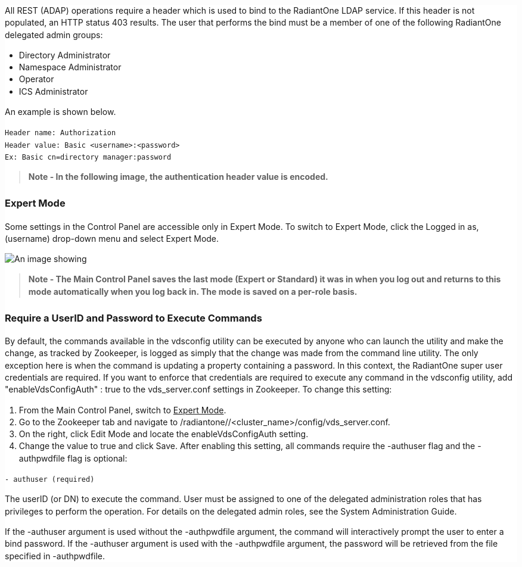 All REST (ADAP) operations require a header which is used to bind to the RadiantOne LDAP service. If this header is not populated, an HTTP status 403 results. The user that performs the bind must be a member of one of the following RadiantOne delegated admin groups:

- Directory Administrator
- Namespace Administrator
- Operator
- ICS Administrator

An example is shown below.

```
Header name: Authorization
Header value: Basic <username>:<password>
Ex: Basic cn=directory manager:password
```

>**Note - In the following image, the authentication header value is encoded.**

### Expert Mode

Some settings in the Control Panel are accessible only in Expert Mode. To switch to Expert Mode, click the Logged in as, (username) drop-down menu and select Expert Mode.

![An image showing ](Media/expert-mode.jpg)

>**Note - The Main Control Panel saves the last mode (Expert or Standard) it was in when you log out and returns to this mode automatically when you log back in. The mode is saved on a per-role basis.**

### Require a UserID and Password to Execute Commands

By default, the commands available in the vdsconfig utility can be executed by anyone who can launch the utility and make the change, as tracked by Zookeeper, is logged as simply that the change was made from the command line utility. The only exception here is when the command is updating a property containing a password. In this context, the RadiantOne super user credentials are required. If you want to enforce that credentials are required to execute any command in the vdsconfig utility, add "enableVdsConfigAuth" : true to the vds_server.conf settings in Zookeeper. To change this setting:

1. From the Main Control Panel, switch to [Expert Mode](#expert-mode).
2. Go to the Zookeeper tab and navigate to
    /radiantone/<version>/<cluster_name>/config/vds_server.conf.
3. On the right, click Edit Mode and locate the enableVdsConfigAuth setting.
4. Change the value to true and click Save.
After enabling this setting, all commands require the -authuser flag and the -authpwdfile flag is
optional:

```
- authuser (required)
```

The userID (or DN) to execute the command. User must be assigned to one of the delegated administration roles that has privileges to perform the operation. For details on the delegated admin roles, see the System Administration Guide.

If the -authuser argument is used without the -authpwdfile argument, the command will interactively prompt the user to enter a bind password. If the -authuser argument is used with the -authpwdfile argument, the password will be retrieved from the file specified in -authpwdfile.

